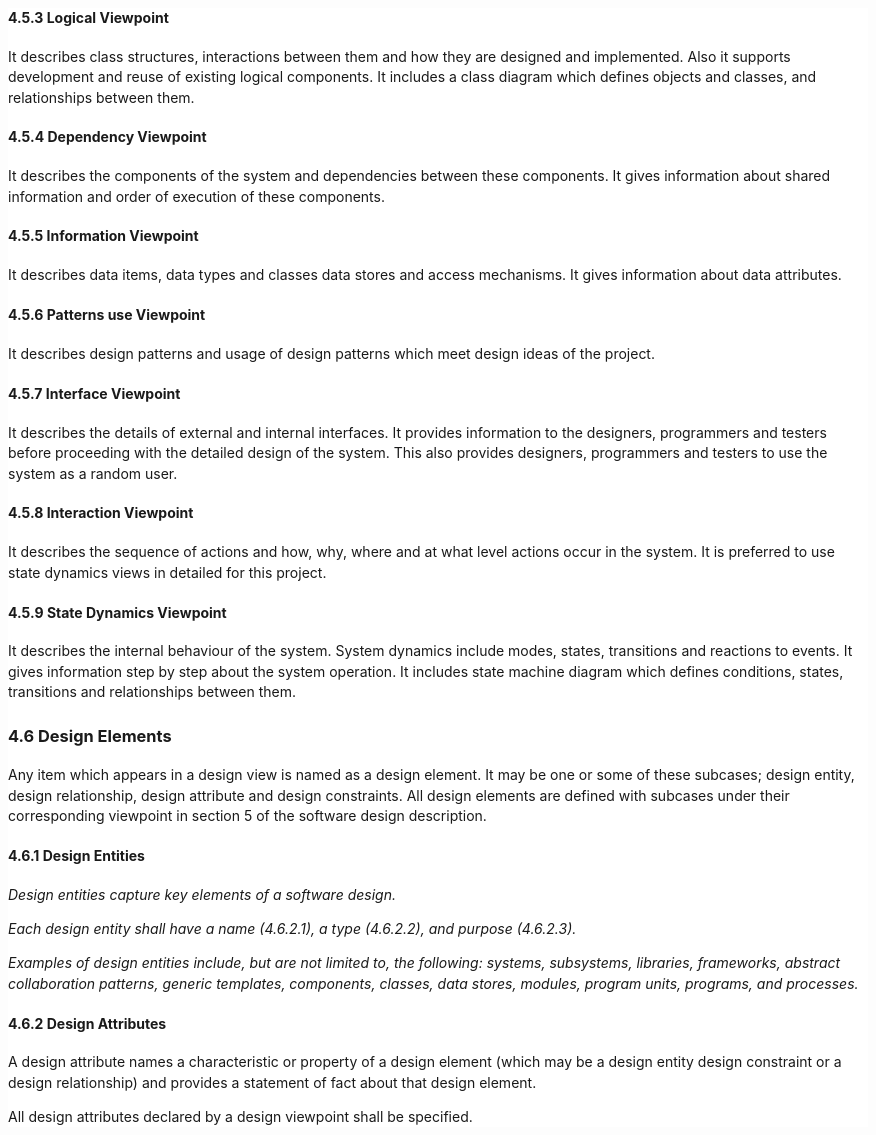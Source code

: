 #### 4.5.3 Logical Viewpoint
It describes class structures, interactions between them and how they are designed and implemented. Also it supports development and reuse of existing logical components. It includes a class diagram which defines objects and classes, and relationships between them.

#### 4.5.4 Dependency Viewpoint
It describes the components of the system and dependencies between these components. It gives information about shared information and order of execution of these components.

#### 4.5.5 Information Viewpoint
It describes data items, data types and classes data stores and access mechanisms. It gives information about data attributes.

#### 4.5.6 Patterns use Viewpoint
It describes design patterns and usage of design patterns which meet design ideas of the project.

#### 4.5.7 Interface Viewpoint
It describes the details of external and internal interfaces. It provides information to the designers, programmers and testers before proceeding with the detailed design of the system. This also provides designers, programmers and testers to use the system as a random user.

#### 4.5.8 Interaction Viewpoint
It describes the sequence of actions and how, why, where and at what level actions occur in the system. It is preferred to use state dynamics views in detailed for this project.

#### 4.5.9 State Dynamics Viewpoint
It describes the internal behaviour of the system. System dynamics include modes, states, transitions and reactions to events. It gives information step by step about the system operation. It includes state machine diagram which defines conditions, states, transitions and relationships between them.

### 4.6 Design Elements
Any item which appears in a design view is named as a design element. It may be one or some of these subcases; design entity, design relationship, design attribute and design constraints. All design elements are defined with subcases under their corresponding viewpoint in section 5 of the software design description.

#### 4.6.1 Design Entities
*Design entities capture key elements of a software design.*

*Each design entity shall have a name (4.6.2.1), a type (4.6.2.2), and purpose (4.6.2.3).*

*Examples of design entities include, but are not limited to, the following: systems, subsystems, libraries, frameworks, abstract collaboration patterns, generic templates, components, classes, data stores, modules, program units, programs, and processes.*

#### 4.6.2 Design Attributes
A design attribute names a characteristic or property of a design element (which may be a design entity design constraint or a design relationship) and provides a statement of fact about that design element.

All design attributes declared by a design viewpoint shall be specified.
